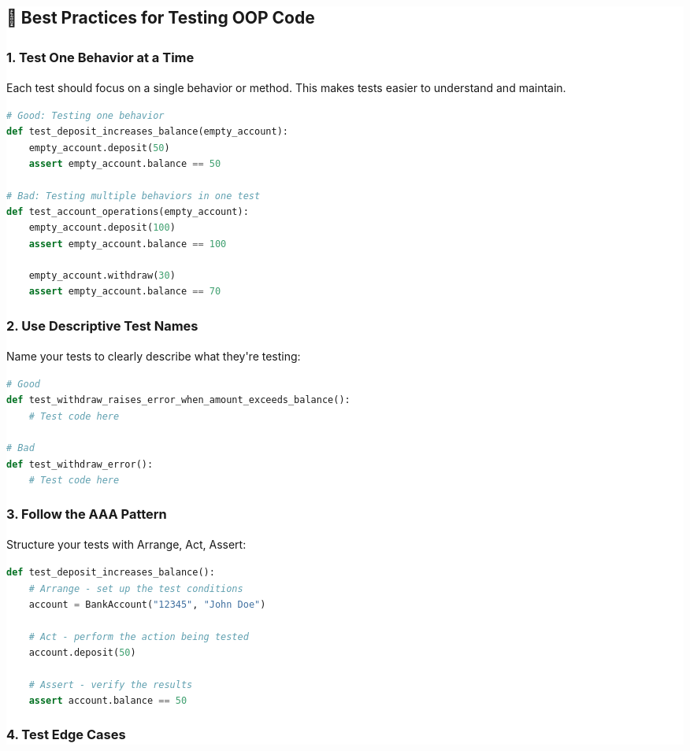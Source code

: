 ## 🚀 Best Practices for Testing OOP Code

### 1. Test One Behavior at a Time

Each test should focus on a single behavior or method. This makes tests easier to understand and maintain.

```python
# Good: Testing one behavior
def test_deposit_increases_balance(empty_account):
    empty_account.deposit(50)
    assert empty_account.balance == 50

# Bad: Testing multiple behaviors in one test
def test_account_operations(empty_account):
    empty_account.deposit(100)
    assert empty_account.balance == 100
    
    empty_account.withdraw(30)
    assert empty_account.balance == 70
```

### 2. Use Descriptive Test Names

Name your tests to clearly describe what they're testing:

```python
# Good
def test_withdraw_raises_error_when_amount_exceeds_balance():
    # Test code here

# Bad
def test_withdraw_error():
    # Test code here
```

### 3. Follow the AAA Pattern

Structure your tests with Arrange, Act, Assert:

```python
def test_deposit_increases_balance():
    # Arrange - set up the test conditions
    account = BankAccount("12345", "John Doe")
    
    # Act - perform the action being tested
    account.deposit(50)
    
    # Assert - verify the results
    assert account.balance == 50
```

### 4. Test Edge Cases
